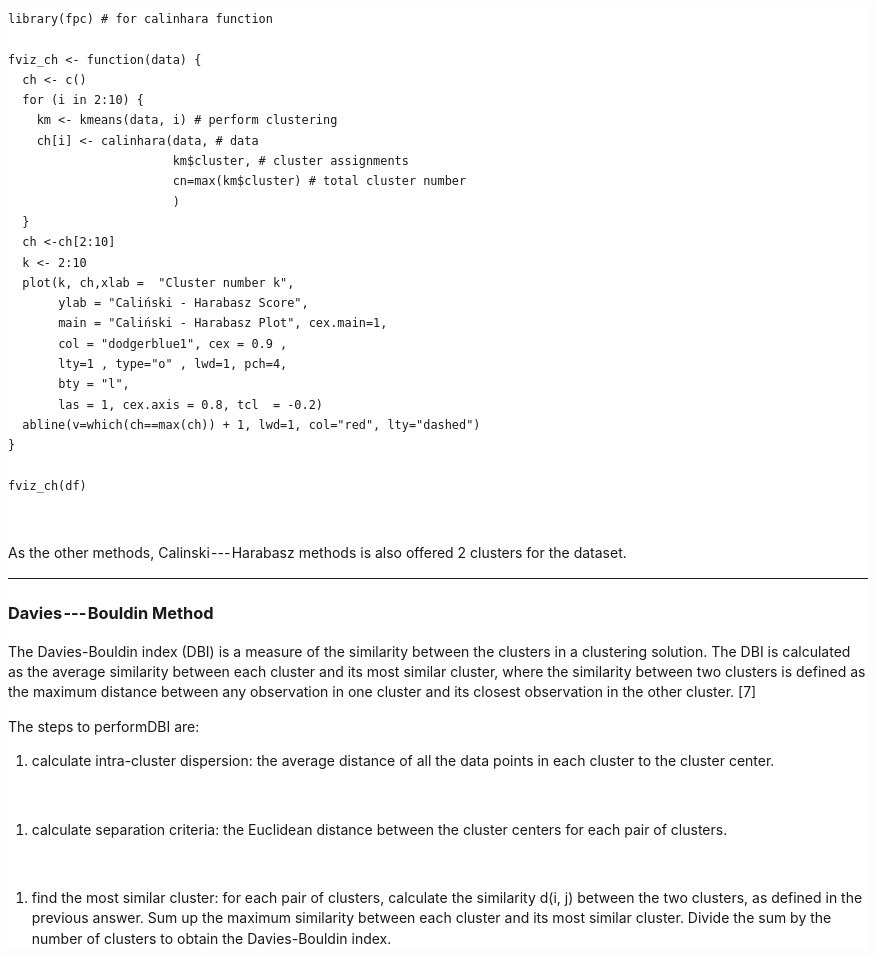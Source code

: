     library(fpc) # for calinhara function

    fviz_ch <- function(data) {
      ch <- c()
      for (i in 2:10) {
        km <- kmeans(data, i) # perform clustering
        ch[i] <- calinhara(data, # data
                           km$cluster, # cluster assignments
                           cn=max(km$cluster) # total cluster number
                           )
      }
      ch <-ch[2:10]
      k <- 2:10
      plot(k, ch,xlab =  "Cluster number k",
           ylab = "Caliński - Harabasz Score",
           main = "Caliński - Harabasz Plot", cex.main=1,
           col = "dodgerblue1", cex = 0.9 ,
           lty=1 , type="o" , lwd=1, pch=4,
           bty = "l",
           las = 1, cex.axis = 0.8, tcl  = -0.2)
      abline(v=which(ch==max(ch)) + 1, lwd=1, col="red", lty="dashed")
    }

    fviz_ch(df)

![![](https://cdn-images-1.medium.com/max/800/1*rmXp5yUexMVNx6L_5Mg6DA.jpeg)](https://cdn-images-1.medium.com/max/800/1*rmXp5yUexMVNx6L_5Mg6DA.jpeg)

As the other methods, Calinski --- Harabasz methods is also offered 2 clusters for the dataset.

------------------------------------------------------------------------

### Davies --- Bouldin Method

The Davies-Bouldin index (DBI) is a measure of the similarity between the clusters in a clustering solution. The DBI is calculated as the average similarity between each cluster and its most similar cluster, where the similarity between two clusters is defined as the maximum distance between any observation in one cluster and its closest observation in the other cluster. \[7\]

The steps to performDBI are:

1.  calculate intra-cluster dispersion: the average distance of all the data points in each cluster to the cluster center.

![![](https://cdn-images-1.medium.com/max/800/1*aeLLLdSZe-juNaQIm2irbQ.png)](https://cdn-images-1.medium.com/max/800/1*aeLLLdSZe-juNaQIm2irbQ.png)

1.  calculate separation criteria: the Euclidean distance between the cluster centers for each pair of clusters.

![![](https://cdn-images-1.medium.com/max/800/1*HtFg6se9Yzdt8jE5zRnLmw.png)](https://cdn-images-1.medium.com/max/800/1*HtFg6se9Yzdt8jE5zRnLmw.png)

1.  find the most similar cluster: for each pair of clusters, calculate the similarity d(i, j) between the two clusters, as defined in the previous answer. Sum up the maximum similarity between each cluster and its most similar cluster. Divide the sum by the number of clusters to obtain the Davies-Bouldin index.
